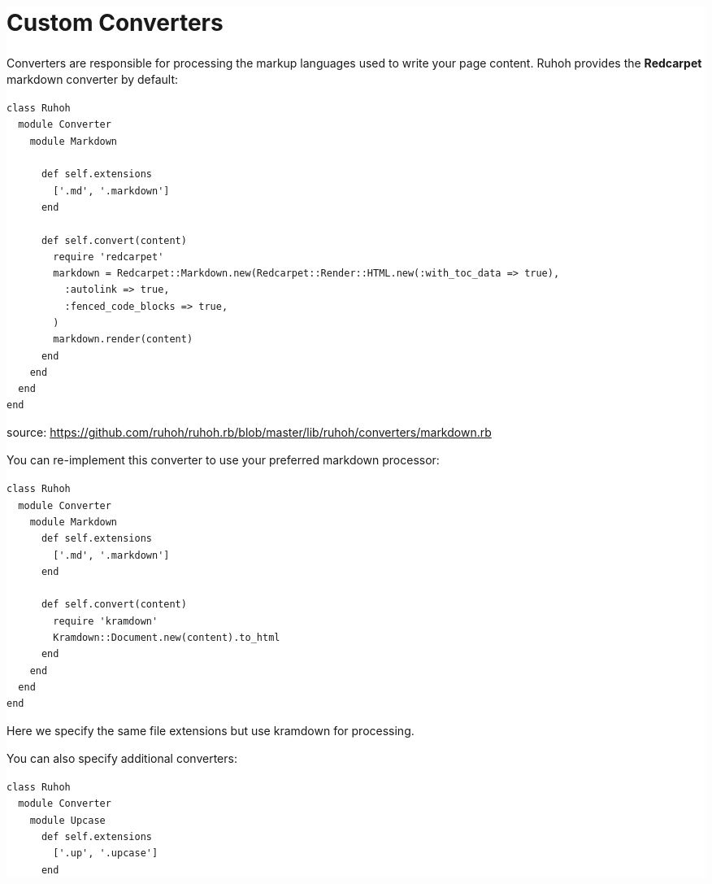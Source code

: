 # Custom Converters

Converters are responsible for processing the markup languages used to write your page content.
Ruhoh provides the **Redcarpet** markdown converter by default:

    class Ruhoh
      module Converter
        module Markdown

          def self.extensions
            ['.md', '.markdown']
          end

          def self.convert(content)
            require 'redcarpet'
            markdown = Redcarpet::Markdown.new(Redcarpet::Render::HTML.new(:with_toc_data => true),
              :autolink => true, 
              :fenced_code_blocks => true, 
            )
            markdown.render(content)
          end
        end
      end
    end

source: <https://github.com/ruhoh/ruhoh.rb/blob/master/lib/ruhoh/converters/markdown.rb>

You can re-implement this converter to use your preferred markdown processor:

    class Ruhoh
      module Converter
        module Markdown
          def self.extensions
            ['.md', '.markdown']
          end

          def self.convert(content)
            require 'kramdown'
            Kramdown::Document.new(content).to_html
          end
        end
      end
    end
    
Here we specify the same file extensions but use kramdown for processing.

You can also specify additional converters:

    class Ruhoh
      module Converter
        module Upcase
          def self.extensions
            ['.up', '.upcase']
          end
